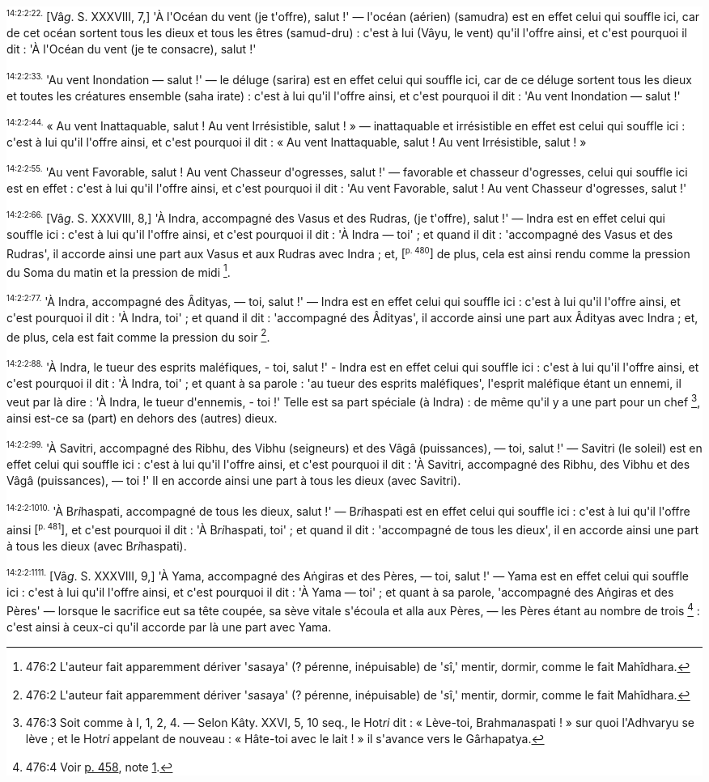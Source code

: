 <span id="v14_2_2_22"><sup><small>14:2:2:22.</small></sup></span> \[Vâ<i>g</i>. S. XXXVIII, 7,\] 'À l'Océan du vent (je t'offre), salut !' — l'océan (aérien) (samudra) est en effet celui qui souffle ici, car de cet océan sortent tous les dieux et tous les êtres (samud-dru) : c'est à lui (Vâyu, le vent) qu'il l'offre ainsi, et c'est pourquoi il dit : 'À l'Océan du vent (je te consacre), salut !'

<span id="v14_2_2_33"><sup><small>14:2:2:33.</small></sup></span> 'Au vent Inondation — salut !' — le déluge (sarira) est en effet celui qui souffle ici, car de ce déluge sortent tous les dieux et toutes les créatures ensemble (saha irate) : c'est à lui qu'il l'offre ainsi, et c'est pourquoi il dit : 'Au vent Inondation — salut !'

<span id="v14_2_2_44"><sup><small>14:2:2:44.</small></sup></span> « Au vent Inattaquable, salut ! Au vent Irrésistible, salut ! » — inattaquable et irrésistible en effet est celui qui souffle ici : c'est à lui qu'il l'offre ainsi, et c'est pourquoi il dit : « Au vent Inattaquable, salut ! Au vent Irrésistible, salut ! »

<span id="v14_2_2_55"><sup><small>14:2:2:55.</small></sup></span> 'Au vent Favorable, salut ! Au vent Chasseur d'ogresses, salut !' — favorable et chasseur d'ogresses, celui qui souffle ici est en effet : c'est à lui qu'il l'offre ainsi, et c'est pourquoi il dit : 'Au vent Favorable, salut ! Au vent Chasseur d'ogresses, salut !'

<span id="v14_2_2_66"><sup><small>14:2:2:66.</small></sup></span> \[Vâ<i>g</i>. S. XXXVIII, 8,\] 'À Indra, accompagné des Vasus et des Rudras, (je t'offre), salut !' — Indra est en effet celui qui souffle ici : c'est à lui qu'il l'offre ainsi, et c'est pourquoi il dit : 'À Indra — toi' ; et quand il dit : 'accompagné des Vasus et des Rudras', il accorde ainsi une part aux Vasus et aux Rudras avec Indra ; et, <span id="p480">[<sup><small>p. 480</small></sup>]</span> de plus, cela est ainsi rendu comme la pression du Soma du matin et la pression de midi [^1263].

<span id="v14_2_2_77"><sup><small>14:2:2:77.</small></sup></span> 'À Indra, accompagné des Âdityas, — toi, salut !' — Indra est en effet celui qui souffle ici : c'est à lui qu'il l'offre ainsi, et c'est pourquoi il dit : 'À Indra, toi' ; et quand il dit : 'accompagné des Âdityas', il accorde ainsi une part aux Âdityas avec Indra ; et, de plus, cela est fait comme la pression du soir [^1263].

<span id="v14_2_2_88"><sup><small>14:2:2:88.</small></sup></span> 'À Indra, le tueur des esprits maléfiques, - toi, salut !' - Indra est en effet celui qui souffle ici : c'est à lui qu'il l'offre ainsi, et c'est pourquoi il dit : 'À Indra, toi' ; et quant à sa parole : 'au tueur des esprits maléfiques', l'esprit maléfique étant un ennemi, il veut par là dire : 'À Indra, le tueur d'ennemis, - toi !' Telle est sa part spéciale (à Indra) : de même qu'il y a une part pour un chef [^1264], ainsi est-ce sa (part) en dehors des (autres) dieux.

<span id="v14_2_2_99"><sup><small>14:2:2:99.</small></sup></span> 'À Savitri, accompagné des Ribhu, des Vibhu (seigneurs) et des Vâgâ (puissances), — toi, salut !' — Savitri (le soleil) est en effet celui qui souffle ici : c'est à lui qu'il l'offre ainsi, et c'est pourquoi il dit : 'À Savitri, accompagné des Ribhu, des Vibhu et des Vâgâ (puissances), — toi !' Il en accorde ainsi une part à tous les dieux (avec Savitri).

<span id="v14_2_2_1010"><sup><small>14:2:2:1010.</small></sup></span> 'À B<i>ri</i>haspati, accompagné de tous les dieux, salut !' — B<i>ri</i>haspati est en effet celui qui souffle ici : c'est à lui qu'il l'offre ainsi <span id="p481">[<sup><small>p. 481</small></sup>]</span>, et c'est pourquoi il dit : 'À B<i>ri</i>haspati, toi' ; et quand il dit : 'accompagné de tous les dieux', il en accorde ainsi une part à tous les dieux (avec B<i>ri</i>haspati).

<span id="v14_2_2_1111"><sup><small>14:2:2:1111.</small></sup></span> \[Vâ<i>g</i>. S. XXXVIII, 9,\] 'À Yama, accompagné des Aṅgiras et des Pères, — toi, salut !' — Yama est en effet celui qui souffle ici : c'est à lui qu'il l'offre ainsi, et c'est pourquoi il dit : 'À Yama — toi' ; et quant à sa parole, 'accompagné des Aṅgiras et des Pères' — lorsque le sacrifice eut sa tête coupée, sa sève vitale s'écoula et alla aux Pères, — les Pères étant au nombre de trois [^1265] : c'est ainsi à ceux-ci qu'il accorde par là une part avec Yama.


[^1256]: 472:2 Selon les Sûtras et le Taitt. Âr., le gâteau du sud p. 473 est offert à ce moment de la représentation, tandis que celui du nord est offert plus tard (voir [XIV, 2, 2, 41](Book_5_14_2#v14_2_2_41)). Pour les deux gâteaux, un seul et même texte est utilisé, à savoir le premier des deux mentionnés ici lors de la représentation du matin, tandis que le second est utilisé lors de la représentation de l'après-midi. Les gâteaux, étant des gâteaux à un seul kapâla (les deux louches 'rauhi<i>n</i>ahavanî' servant de kapâlas), doivent être offerts entiers. Cf. Kâty. XXVI, 4, 14 ; 6, 18 ; Âpast. XV, 10, 1 ; 11, 5 ; 12, 7 ; Taitt. Âr. IV, 10, 4. Bien que notre Brâhma<i>n</i>a s'exprime d'une manière assez particulière, son affirmation, ici et en [XIV, 2, 2, 41](Book_5_14_2#v14_2_2_41), est peut-être censée impliquer le même mode opératoire. Si tel est le cas, les deux paragraphes signifieraient qu'à ce moment précis des deux représentations, il offre les deux gâteaux du sud (du nord, en [XIV, 2, 2, 41](Book_5_14_2#v14_2_2_41)), les deux gâteaux (celui du sud et celui du nord) de la représentation du matin nécessitant le premier texte, et ceux de la représentation de l'après-midi le second. Il n'est cependant pas impossible que l'auteur ait l'intention d'utiliser un mode opératoire différent ou qu'il souhaite le laisser volontairement vague. Si l'on lisait « rauhi<i>n</i>am » au lieu de « rauhi<i>n</i>au », le texte serait plus conforme à la pratique prescrite dans les Sûtras. Cf. aussi Mahîdh. (sur Vâ<i>g</i>. S. XXXVII, 21) — où l'on lit « rauhi<i>n</i>au » au lieu de « pravargyau » — qui adopte la procédure ici expliquée.
[^1257]: 474:1 L'édition omet « adityai » et remplace « devasya » par « devebhyas ».
[^1258]: 474:2 Voir I, 2, 4, 4; 3, 1, 15.
[^1259]: 474 : 3 Comme, par exemple, Dhavalî, ou Gaṅgâ.
[^1260]: 474:4 Ou nourrit, fait croître, dans la mesure où il apporte la pluie (Mahîdhara).
[^1261]: 475:1 Pendant que le veau tète, il sécurise la vache en lui attachant les pattes arrière.
[^1262]: 476:1 Ou, l'un des tétons (stanam) ; selon Mahîdhara, la partie est utilisée pour le tout ; et la recension Kâ<i>n</i>va lit en effet 'stanân' (les tétons) ; cf. Kâty, XXVI, 5, 7, comm.
[^1263]: 476:2 L'auteur fait apparemment dériver '<i>s</i>a<i>s</i>aya' (? pérenne, inépuisable) de '<i>s</i>î,' mentir, dormir, comme le fait Mahîdhara.
[^1264]: 476:3 Soit comme à I, 1, 2, 4. — Selon Kâty. XXVI, 5, 10 seq., le Hot<i>ri</i> dit : « Lève-toi, Brahma<i>n</i>aspati ! » sur quoi l'Adhvaryu se lève ; et le Hot<i>ri</i> appelant de nouveau : « Hâte-toi avec le lait ! » il s'avance vers le Gârhapatya.
[^1265]: 476:4 Voir [p. 458](Book_5_14_1#p458), note [1](Book_5_14_1#fn1211).
[^1266]: 477:1 Le 'upayamanî' est apparemment une sorte de bol, ou de plateau creux en bois dur (udumbara), un peu plus grand que les (bols des) cuillères ou louches utilisées à cette occasion, et, en fait, lui-même utilisé comme tel.
[^1267]: 477:2 Pendant que l'Adhvaryu trayait la vache dans le bol en terre (pinvana), son assistant, le Pratiprasthât<i>ri</i>, trayait silencieusement une chèvre attachée au piquet.
[^1268]: 478:1 Selon Taitt. Âr. IV, 8, 4 ; Âpast. XV, 10, 2, cette formule s'adresse à la vapeur qui s'élève du pot Mahâvîra — elle est modifiée en conséquence en « Je t'offre au rayon de Sûrya, le gagnant de la pluie. »
[^1269]: 478:2 [XIV, 1, 3, 26](Book_5_14_1#v14_1_3_26).
[^1270]: 478:3 Voir [p. 458](Book_5_14_1#p458), note [1](Book_5_14_1#fn1211).
[^1272]: 480:1 Voir III, 4, 5, 1, où il est indiqué que la pression du matin appartient aux Vasus, la pression de midi aux Rudras, et la troisième pression aux Âdityas.
[^1273]: 480:2 Ou, pour le meilleur (ou frère aîné). Cf. III, 9, 4, 9.
[^1274]: 481:1 Voir [p. 465](Book_5_14_1#p465), note [2](Book_5_14_1#fn1233).
[^1275]: 481:2 Voir [XIV, 1, 3, 26](Book_5_14_1#v14_1_3_26).
[^1276]: 482:1 C'est-à-dire au-delà de l'Âhavanîya, le long de son côté arrière (ou ouest), jusqu'au côté sud du feu.
[^1277]: 482:2 Voir partie i, p. 132, remarque ; III, 4, 4, 11 suiv.
[^1278]: 483:1 La signification exacte de 'hârdvânam' est douteuse. Mahîdhara l'analyse par 'hârd' = 'h<i>ri</i>d', + 'vâna', soufflant, allant, d'où 'faisant flotter le cœur, allant au cœur = cher au cœur'. Le St. Petersb. Dict. prend le mot pour 'hârd-van', au sens de 'herzstärkend' (soutenir le cœur, vivifier — littéralement, 'possédé de cordialité'). Le Taitt. Âr. a 'hârdivânam' à la place. L'auteur du Brâhma<i>n</i>a considère apparemment le terme comme obscur et utilise cette circonstance à ses propres fins symboliques.
[^1279]: 483:2 L'auteur veut peut-être qualifier d'obscure l'épithète p. 484 « ahar-diva » (littéralement « jour-quotidien », cf. allemand tagtäglich ; aberdonien « jour-quotidien »). Mahîdhara l'interprète comme signifiant « relatif au matin et au soir », s'appliquant aux deux exécutions du Pravargya.
[^1280]: 484:1 Ils l'ont approuvé en disant « Bien fait » ; Mahîdh.
[^1281]: 484:2 C'est-à-dire, semble-t-il, qu'il prononce l'anumantra<i>n</i>a afin de consacrer le lait qui aurait pu être renversé en bouillonnant. Il est possible, cependant, qu'il le fasse au moment où le pot déborde (bien que le « atha » soit plutôt déplacé dans ce cas). Les Taittirîyas divergent quelque peu sur ce point de la performance. p. 485 Après que le lait du Gharma a été offert, le Pratiprasthât<i>ri</i> remplit le pot du Mahâvîra, tandis qu'il est tenu au-dessus du feu, de lait caillé aigre bouilli et de petit-lait (dadhi), tout en murmurant le texte : « Les A<i>s</i>vins ont bu le Gharma... », et avec les textes : « Pour la fraîcheur, gonfle-toi », etc.
[^1282]: 485:1 L'auteur prend apparemment «ameni» dans le sens de «amanyu». p. 486 Le St. Petersb. Dict. lui attribue le sens de «ne pas tirer, incapable de tirer».
[^1283]: 486:1 Pour ces morceaux de bois, ou gros éclats, de bois de Vikaṅkata (Flacourtia sapida) disposés autour du pot, voir [XIV, 1, 3, 26](Book_5_14_1#v14_1_3_26). Ils sont trempés dans les restes de lait chaud et de ghee, le liquide qui y adhère étant ensuite offert.
[^1284]: 486:2 C'est-à-dire celui des trois bâtons frais entourant le feu qui est déposé en premier, le long du dos, ou côté ouest, et forme la base d'un triangle dont le sommet pointe vers l'est. Cf. I, 3, 4, 1 seqq.
[^1285]: 486:3 Ce sens est, par le Dict. de Saint-Pétersbourg, attribué à 'prati-rava' p. 487 (autrement 'écho'), le terme approprié pour les trous de sondage étant 'upa-rava', cf. III, 5, 4, 1, où ils sont comparés aux yeux et aux oreilles, comme canaux des airs vitaux.
[^1286]: 487:1 Si cette traduction (St. Petersb. Dict.) de ûrdhvabarhis' est correcte — le terme étant apparemment basé sur l'épithète des Pères 'barhishada<i>h</i>', 'assis sur le barhis' (herbe sacrificielle recouvrant le sol de l'autel) — la force de 'ûrdhva' dans le composé est très particulière. Mahîdhara le prend dans le sens de 'ayant leurs barhis pointés vers le haut', c'est-à-dire vers l'est (!), la caractéristique particulière des barhis dans le cas présent — en ce qui concerne la participation des Pères à la consommation du Gharma — étant que le sommet des tiges d'herbe est tourné vers l'est au lieu du sud, comme c'est le cas dans toutes les cérémonies relatives aux Pères. Le terme « ûrdhvabarhis » pourrait peut-être signifier « avoir leurs barhis (spéciaux) au-dessus », c'est-à-dire dans le monde des Pères, où ils seraient censés prendre part aux libations de lait chaud ; tandis qu'un autre terme (suggéré par le paragraphe suivant) serait celui de « avoir les barhis au-dessus d'eux » ; ce qui serait cependant plus approprié si la sécrétion du bâton sous les barhis s'appliquait au présent, au lieu du suivant.
[^1287]: 487:2 La comm. sur Kâty. XXVI, 6, 14 appelle cette partie du barhis 'âtithyâbarhis' (?).
[^1288]: 487:3 Et en conséquence, sans le regarder.
[^1289]: 488:1 Ou, « avoir ses louanges chantées par les chantres », comme Mahîdhara prend « rudrahûti ».
[^1290]: 489:1 Soit [XIV, 2, 1, 1](Book_5_14_2#v14_2_1_1).
[^1291]: 489:2 C'est-à-dire par les mains des prêtres officiants, en disant à chacun : Invitez-moi, NN, sur quoi chacun d'eux répond : « Tu es invité. » Français Cf. XII, 8, 3, 30. Selon Âpast. <i>S</i>r. XV, 11, 12, les prêtres et le Sacrificateur partagent le résidu dans l'ordre : Hot<i>ri</i>, Adhvaryu, Brahman, Pratiprasthât<i>ri</i>, Agnîdh et Sacrificateur ; ou, facultativement (ib. 14), seul le Sacrificateur en boit, tandis que les prêtres se contentent de le sentir. Cf. la consommation du petit-lait (de caillé caillé), II, 4, 4, 25, à laquelle la consommation actuelle des restes est, selon Kâty. XXVI, 6, 20, analogue ; tandis que l'offrande est dite être sur le modèle de l'Agnihotra.
[^1292]: 489:3 L'endroit habituel pour le faire est au-dessus de la fosse (<i>k</i>âtrâla), cf. III, 8, 2, 30; XII, 8, 1, 22; pendant que les ustensiles sont nettoyés dans le Mâr<i>g</i>âlîya. À l'occasion présente, un monticule de sable (ou recouvert de sable) – le soi-disant « u<i>k</i><i>kh</i>ish<i>t</i>a-khara » (monticule de restes) – est élevé dans la partie sud du <i>s</i>âlâ, près de la natte ou de la claie formant son mur, juste à l'est de la porte sud. Selon Kâty. XXVI, 6, 21 ss., Âpast. XV, 12, 1 ss., le Mahâvîra et les p. restantes. 490 appareils sont ensuite solennellement (portés devant l'Âhavanîya, et) placés sur le siège du trône, et consacrés (ou apaisés) en étant aspergés d'eau.
[^1293]: 490:1 C'est-à-dire lors d'un sacrifice pour lequel ceci constitue le prix du sacrifice.
[^1294]: 491:1 Voir [p. 139](Book_5_12_1#p139), note [1](Book_5_12_1#fn425) ; et [XII, 3, 3, 6](Book_5_12_3#v12_3_3_6).
[^1295]: 491:2 Pour le 'payasyâ' voir partie i, p. 178, note 4 ; p. 381, note 2.
[^1296]: 491:3 C'est-à-dire le ou les chariots sur lesquels le matériel d'offrande (y compris les plantes Soma) est contenu, ainsi que le hangar dans lequel ils sont placés.
[^1297]: 491:4 Voir III, 2, 3, 20; 4, 1, 1.
[^1298]: 492:1 Voir partie i, p. 9, note.
[^1299]: 492:2 Voir [p. 469](Book_5_14_1#p469), note [1](Book_5_14_1#fn1243).
[^1300]: 493:1 Voir [p. 458](Book_5_14_1#p458), note [1](Book_5_14_1#fn1211).